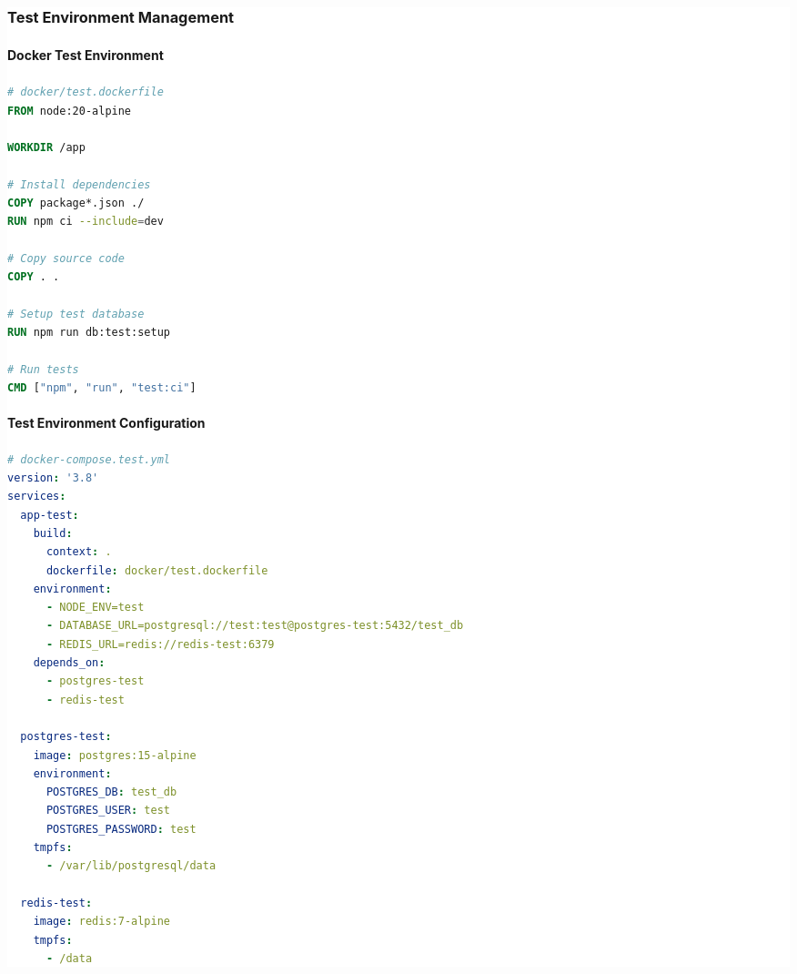 ### Test Environment Management

#### Docker Test Environment
```dockerfile
# docker/test.dockerfile
FROM node:20-alpine

WORKDIR /app

# Install dependencies
COPY package*.json ./
RUN npm ci --include=dev

# Copy source code
COPY . .

# Setup test database
RUN npm run db:test:setup

# Run tests
CMD ["npm", "run", "test:ci"]
```

#### Test Environment Configuration
```yaml
# docker-compose.test.yml
version: '3.8'
services:
  app-test:
    build:
      context: .
      dockerfile: docker/test.dockerfile
    environment:
      - NODE_ENV=test
      - DATABASE_URL=postgresql://test:test@postgres-test:5432/test_db
      - REDIS_URL=redis://redis-test:6379
    depends_on:
      - postgres-test
      - redis-test

  postgres-test:
    image: postgres:15-alpine
    environment:
      POSTGRES_DB: test_db
      POSTGRES_USER: test
      POSTGRES_PASSWORD: test
    tmpfs:
      - /var/lib/postgresql/data

  redis-test:
    image: redis:7-alpine
    tmpfs:
      - /data
```
